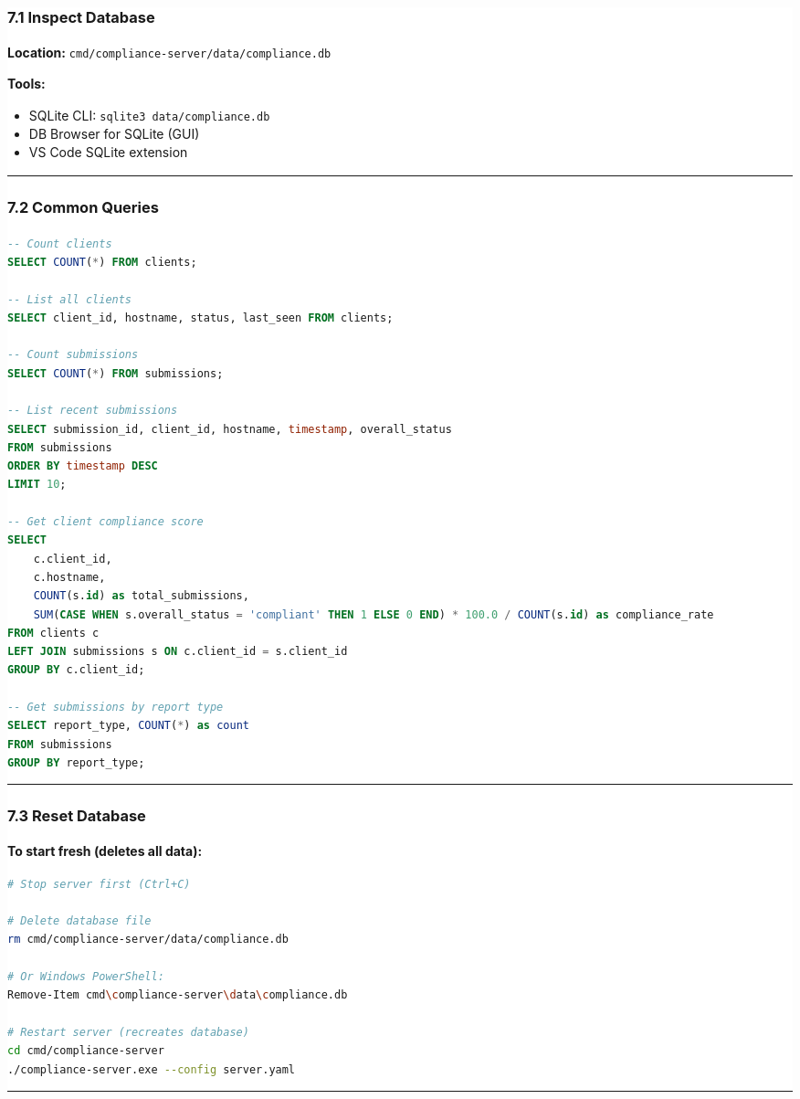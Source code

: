 ### 7.1 Inspect Database

**Location:** `cmd/compliance-server/data/compliance.db`

**Tools:**
- SQLite CLI: `sqlite3 data/compliance.db`
- DB Browser for SQLite (GUI)
- VS Code SQLite extension

---

### 7.2 Common Queries

```sql
-- Count clients
SELECT COUNT(*) FROM clients;

-- List all clients
SELECT client_id, hostname, status, last_seen FROM clients;

-- Count submissions
SELECT COUNT(*) FROM submissions;

-- List recent submissions
SELECT submission_id, client_id, hostname, timestamp, overall_status
FROM submissions
ORDER BY timestamp DESC
LIMIT 10;

-- Get client compliance score
SELECT
    c.client_id,
    c.hostname,
    COUNT(s.id) as total_submissions,
    SUM(CASE WHEN s.overall_status = 'compliant' THEN 1 ELSE 0 END) * 100.0 / COUNT(s.id) as compliance_rate
FROM clients c
LEFT JOIN submissions s ON c.client_id = s.client_id
GROUP BY c.client_id;

-- Get submissions by report type
SELECT report_type, COUNT(*) as count
FROM submissions
GROUP BY report_type;
```

---

### 7.3 Reset Database

**To start fresh (deletes all data):**

```bash
# Stop server first (Ctrl+C)

# Delete database file
rm cmd/compliance-server/data/compliance.db

# Or Windows PowerShell:
Remove-Item cmd\compliance-server\data\compliance.db

# Restart server (recreates database)
cd cmd/compliance-server
./compliance-server.exe --config server.yaml
```

---